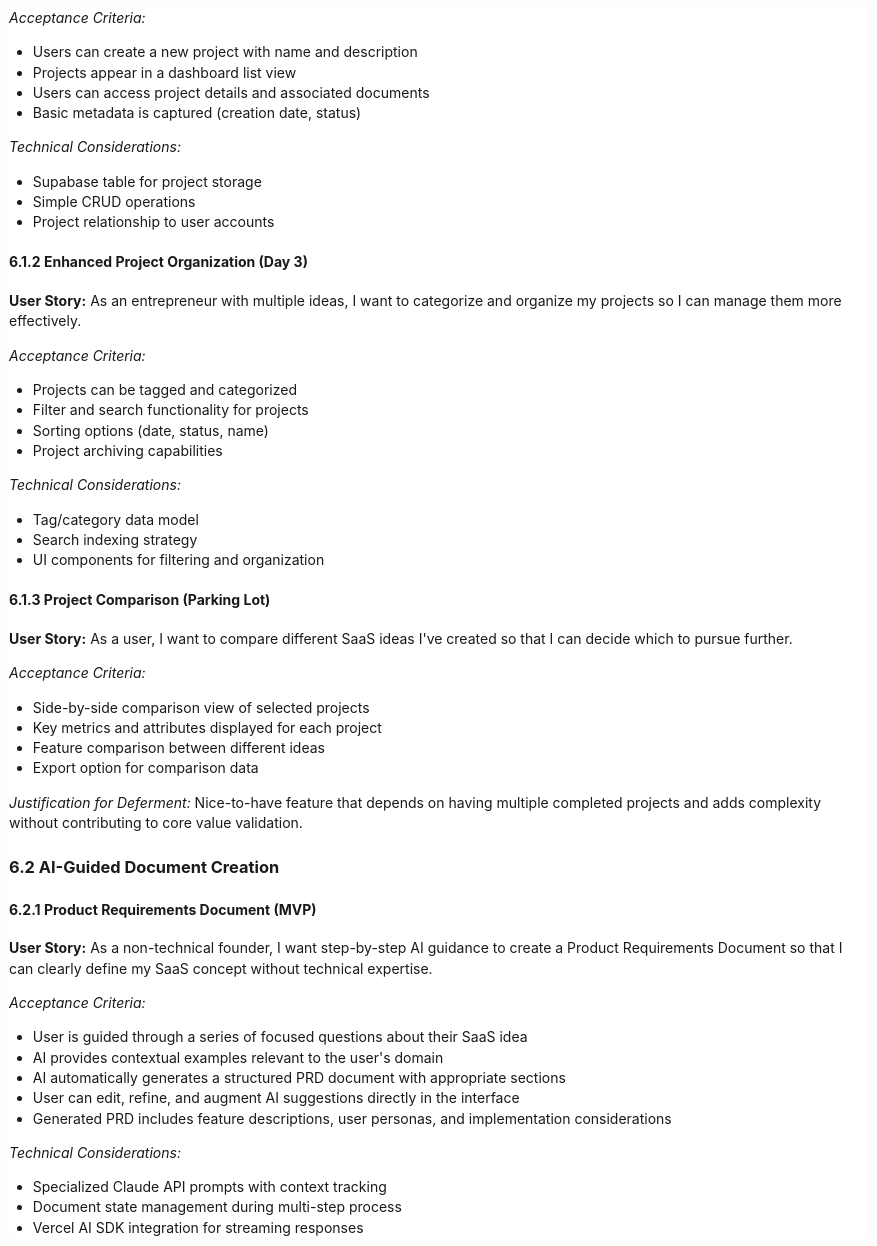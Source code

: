 *Acceptance Criteria:*
- Users can create a new project with name and description
- Projects appear in a dashboard list view
- Users can access project details and associated documents
- Basic metadata is captured (creation date, status)

*Technical Considerations:*
- Supabase table for project storage
- Simple CRUD operations
- Project relationship to user accounts

#### 6.1.2 Enhanced Project Organization (Day 3)
**User Story:** As an entrepreneur with multiple ideas, I want to categorize and organize my projects so I can manage them more effectively.

*Acceptance Criteria:*
- Projects can be tagged and categorized
- Filter and search functionality for projects
- Sorting options (date, status, name)
- Project archiving capabilities

*Technical Considerations:*
- Tag/category data model
- Search indexing strategy
- UI components for filtering and organization

#### 6.1.3 Project Comparison (Parking Lot)
**User Story:** As a user, I want to compare different SaaS ideas I've created so that I can decide which to pursue further.

*Acceptance Criteria:*
- Side-by-side comparison view of selected projects
- Key metrics and attributes displayed for each project
- Feature comparison between different ideas
- Export option for comparison data

*Justification for Deferment:* Nice-to-have feature that depends on having multiple completed projects and adds complexity without contributing to core value validation.

### 6.2 AI-Guided Document Creation

#### 6.2.1 Product Requirements Document (MVP)
**User Story:** As a non-technical founder, I want step-by-step AI guidance to create a Product Requirements Document so that I can clearly define my SaaS concept without technical expertise.

*Acceptance Criteria:*
- User is guided through a series of focused questions about their SaaS idea
- AI provides contextual examples relevant to the user's domain
- AI automatically generates a structured PRD document with appropriate sections
- User can edit, refine, and augment AI suggestions directly in the interface
- Generated PRD includes feature descriptions, user personas, and implementation considerations

*Technical Considerations:*
- Specialized Claude API prompts with context tracking
- Document state management during multi-step process
- Vercel AI SDK integration for streaming responses
